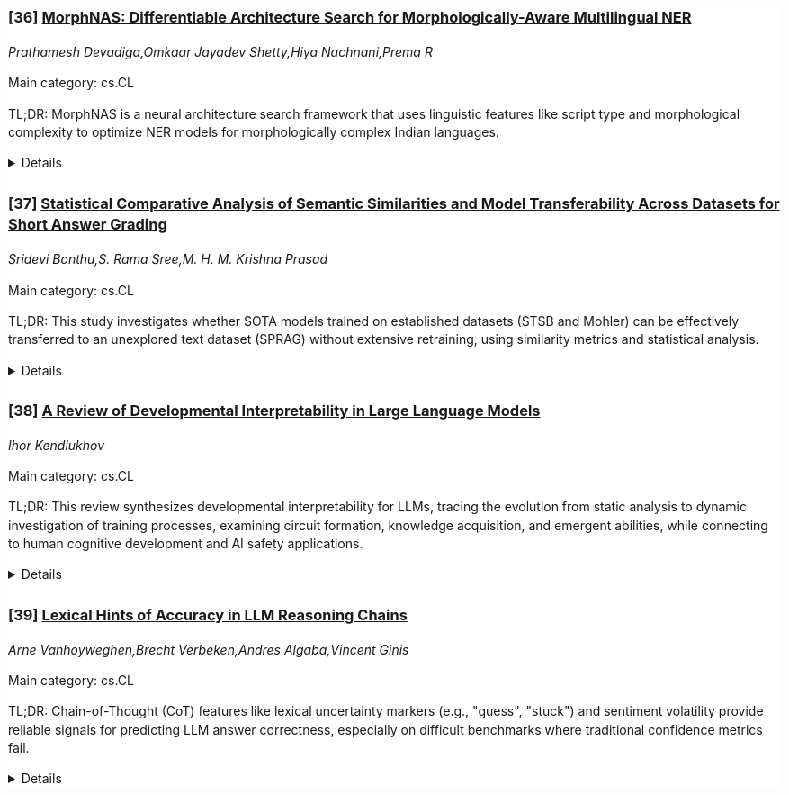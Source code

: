
### [36] [MorphNAS: Differentiable Architecture Search for Morphologically-Aware Multilingual NER](https://arxiv.org/abs/2508.15836)
*Prathamesh Devadiga,Omkaar Jayadev Shetty,Hiya Nachnani,Prema R*

Main category: cs.CL

TL;DR: MorphNAS is a neural architecture search framework that uses linguistic features like script type and morphological complexity to optimize NER models for morphologically complex Indian languages.


<details><summary>Details</summary></details>


### [37] [Statistical Comparative Analysis of Semantic Similarities and Model Transferability Across Datasets for Short Answer Grading](https://arxiv.org/abs/2508.15837)
*Sridevi Bonthu,S. Rama Sree,M. H. M. Krishna Prasad*

Main category: cs.CL

TL;DR: This study investigates whether SOTA models trained on established datasets (STSB and Mohler) can be effectively transferred to an unexplored text dataset (SPRAG) without extensive retraining, using similarity metrics and statistical analysis.


<details><summary>Details</summary></details>


### [38] [A Review of Developmental Interpretability in Large Language Models](https://arxiv.org/abs/2508.15841)
*Ihor Kendiukhov*

Main category: cs.CL

TL;DR: This review synthesizes developmental interpretability for LLMs, tracing the evolution from static analysis to dynamic investigation of training processes, examining circuit formation, knowledge acquisition, and emergent abilities, while connecting to human cognitive development and AI safety applications.


<details><summary>Details</summary></details>


### [39] [Lexical Hints of Accuracy in LLM Reasoning Chains](https://arxiv.org/abs/2508.15842)
*Arne Vanhoyweghen,Brecht Verbeken,Andres Algaba,Vincent Ginis*

Main category: cs.CL

TL;DR: Chain-of-Thought (CoT) features like lexical uncertainty markers (e.g., "guess", "stuck") and sentiment volatility provide reliable signals for predicting LLM answer correctness, especially on difficult benchmarks where traditional confidence metrics fail.


<details><summary>Details</summary></details>
